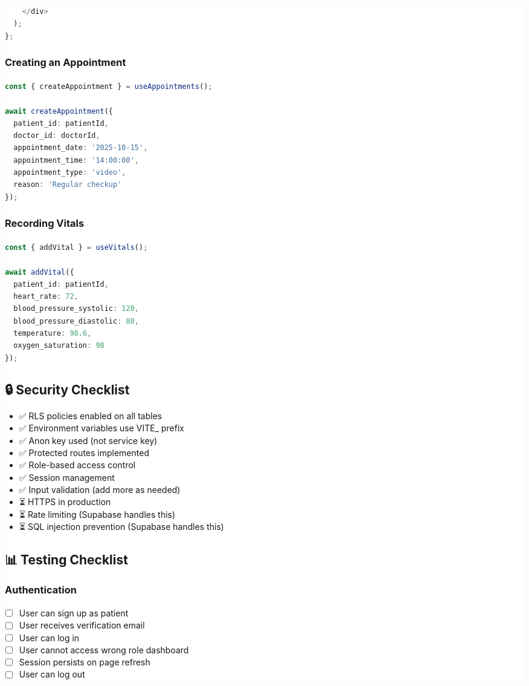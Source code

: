 ```typescript
    </div>
  );
};
```

### Creating an Appointment
```typescript
const { createAppointment } = useAppointments();

await createAppointment({
  patient_id: patientId,
  doctor_id: doctorId,
  appointment_date: '2025-10-15',
  appointment_time: '14:00:00',
  appointment_type: 'video',
  reason: 'Regular checkup'
});
```

### Recording Vitals
```typescript
const { addVital } = useVitals();

await addVital({
  patient_id: patientId,
  heart_rate: 72,
  blood_pressure_systolic: 120,
  blood_pressure_diastolic: 80,
  temperature: 98.6,
  oxygen_saturation: 98
});
```

## 🔒 Security Checklist

- ✅ RLS policies enabled on all tables
- ✅ Environment variables use VITE_ prefix
- ✅ Anon key used (not service key)
- ✅ Protected routes implemented
- ✅ Role-based access control
- ✅ Session management
- ✅ Input validation (add more as needed)
- ⏳ HTTPS in production
- ⏳ Rate limiting (Supabase handles this)
- ⏳ SQL injection prevention (Supabase handles this)

## 📊 Testing Checklist

### Authentication
- [ ] User can sign up as patient
- [ ] User receives verification email
- [ ] User can log in
- [ ] User cannot access wrong role dashboard
- [ ] Session persists on page refresh
- [ ] User can log out
